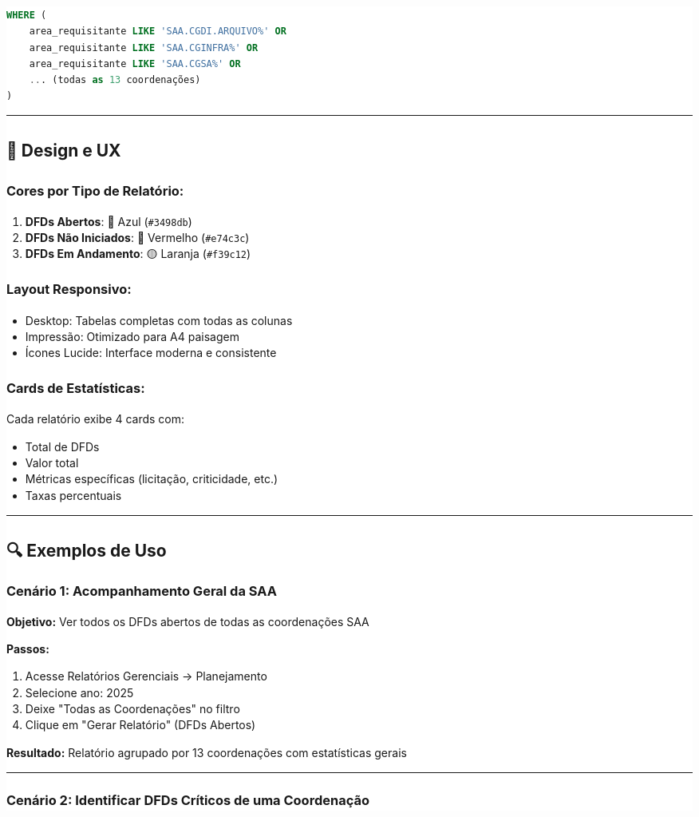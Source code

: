```sql
WHERE (
    area_requisitante LIKE 'SAA.CGDI.ARQUIVO%' OR
    area_requisitante LIKE 'SAA.CGINFRA%' OR
    area_requisitante LIKE 'SAA.CGSA%' OR
    ... (todas as 13 coordenações)
)
```

---

## 🎨 Design e UX

### **Cores por Tipo de Relatório:**

1. **DFDs Abertos**: 🔵 Azul (`#3498db`)
2. **DFDs Não Iniciados**: 🔴 Vermelho (`#e74c3c`)
3. **DFDs Em Andamento**: 🟡 Laranja (`#f39c12`)

### **Layout Responsivo:**

- Desktop: Tabelas completas com todas as colunas
- Impressão: Otimizado para A4 paisagem
- Ícones Lucide: Interface moderna e consistente

### **Cards de Estatísticas:**

Cada relatório exibe 4 cards com:
- Total de DFDs
- Valor total
- Métricas específicas (licitação, criticidade, etc.)
- Taxas percentuais

---

## 🔍 Exemplos de Uso

### **Cenário 1: Acompanhamento Geral da SAA**

**Objetivo:** Ver todos os DFDs abertos de todas as coordenações SAA

**Passos:**
1. Acesse Relatórios Gerenciais → Planejamento
2. Selecione ano: 2025
3. Deixe "Todas as Coordenações" no filtro
4. Clique em "Gerar Relatório" (DFDs Abertos)

**Resultado:** Relatório agrupado por 13 coordenações com estatísticas gerais

---

### **Cenário 2: Identificar DFDs Críticos de uma Coordenação**
